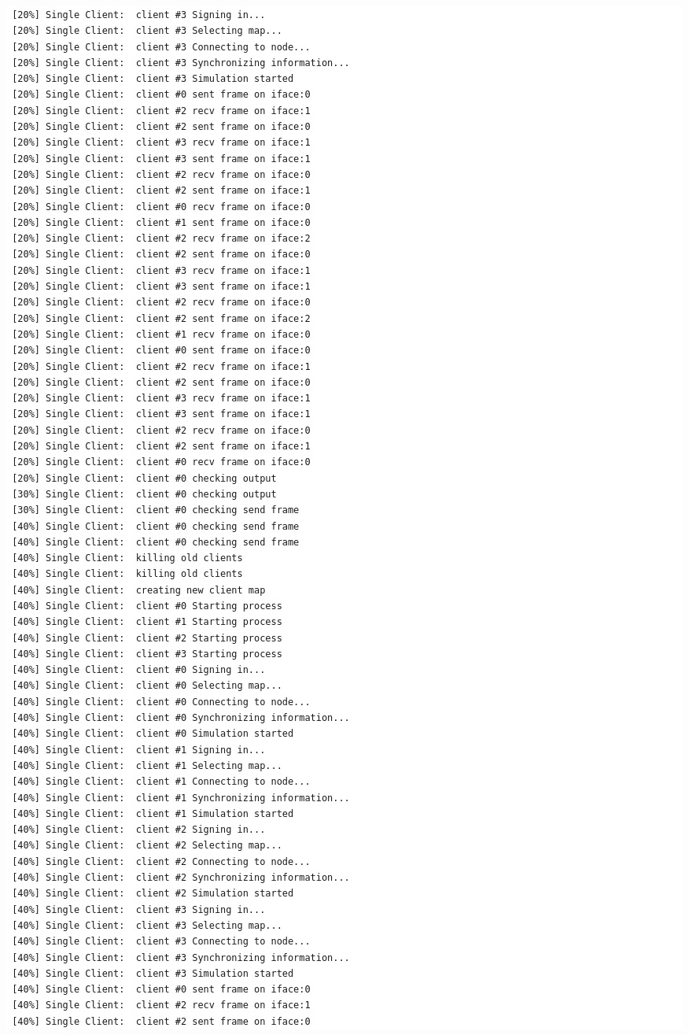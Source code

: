      [20%] Single Client:  client #3 Signing in...               
     [20%] Single Client:  client #3 Selecting map...       
     [20%] Single Client:  client #3 Connecting to node...     
     [20%] Single Client:  client #3 Synchronizing information...   
     [20%] Single Client:  client #3 Simulation started                    
     [20%] Single Client:  client #0 sent frame on iface:0       
     [20%] Single Client:  client #2 recv frame on iface:1          
     [20%] Single Client:  client #2 sent frame on iface:0          
     [20%] Single Client:  client #3 recv frame on iface:1          
     [20%] Single Client:  client #3 sent frame on iface:1          
     [20%] Single Client:  client #2 recv frame on iface:0          
     [20%] Single Client:  client #2 sent frame on iface:1          
     [20%] Single Client:  client #0 recv frame on iface:0          
     [20%] Single Client:  client #1 sent frame on iface:0          
     [20%] Single Client:  client #2 recv frame on iface:2          
     [20%] Single Client:  client #2 sent frame on iface:0          
     [20%] Single Client:  client #3 recv frame on iface:1          
     [20%] Single Client:  client #3 sent frame on iface:1          
     [20%] Single Client:  client #2 recv frame on iface:0          
     [20%] Single Client:  client #2 sent frame on iface:2          
     [20%] Single Client:  client #1 recv frame on iface:0          
     [20%] Single Client:  client #0 sent frame on iface:0          
     [20%] Single Client:  client #2 recv frame on iface:1          
     [20%] Single Client:  client #2 sent frame on iface:0          
     [20%] Single Client:  client #3 recv frame on iface:1          
     [20%] Single Client:  client #3 sent frame on iface:1          
     [20%] Single Client:  client #2 recv frame on iface:0          
     [20%] Single Client:  client #2 sent frame on iface:1          
     [20%] Single Client:  client #0 recv frame on iface:0          
     [20%] Single Client:  client #0 checking output                
     [30%] Single Client:  client #0 checking output          
     [30%] Single Client:  client #0 checking send frame      
     [40%] Single Client:  client #0 checking send frame          
     [40%] Single Client:  client #0 checking send frame          
     [40%] Single Client:  killing old clients                    
     [40%] Single Client:  killing old clients          
     [40%] Single Client:  creating new client map      
     [40%] Single Client:  client #0 Starting process       
     [40%] Single Client:  client #1 Starting process          
     [40%] Single Client:  client #2 Starting process          
     [40%] Single Client:  client #3 Starting process          
     [40%] Single Client:  client #0 Signing in...             
     [40%] Single Client:  client #0 Selecting map...       
     [40%] Single Client:  client #0 Connecting to node...     
     [40%] Single Client:  client #0 Synchronizing information...   
     [40%] Single Client:  client #0 Simulation started                    
     [40%] Single Client:  client #1 Signing in...               
     [40%] Single Client:  client #1 Selecting map...       
     [40%] Single Client:  client #1 Connecting to node...     
     [40%] Single Client:  client #1 Synchronizing information...   
     [40%] Single Client:  client #1 Simulation started                    
     [40%] Single Client:  client #2 Signing in...               
     [40%] Single Client:  client #2 Selecting map...       
     [40%] Single Client:  client #2 Connecting to node...     
     [40%] Single Client:  client #2 Synchronizing information...   
     [40%] Single Client:  client #2 Simulation started                    
     [40%] Single Client:  client #3 Signing in...               
     [40%] Single Client:  client #3 Selecting map...       
     [40%] Single Client:  client #3 Connecting to node...     
     [40%] Single Client:  client #3 Synchronizing information...   
     [40%] Single Client:  client #3 Simulation started                    
     [40%] Single Client:  client #0 sent frame on iface:0       
     [40%] Single Client:  client #2 recv frame on iface:1          
     [40%] Single Client:  client #2 sent frame on iface:0          